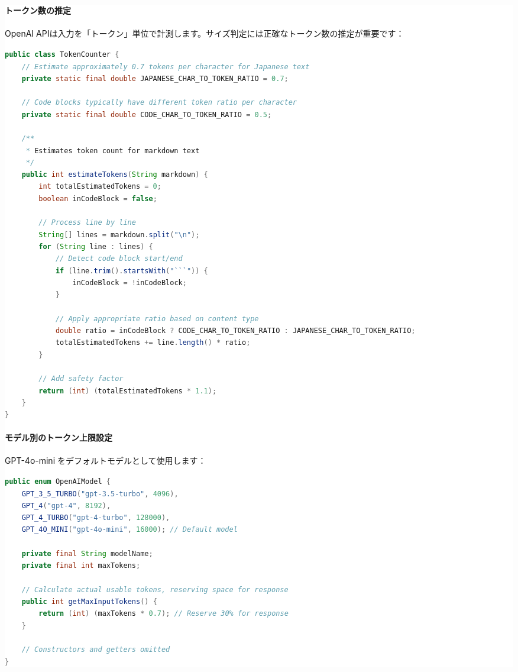 #### トークン数の推定

OpenAI APIは入力を「トークン」単位で計測します。サイズ判定には正確なトークン数の推定が重要です：

```java
public class TokenCounter {
    // Estimate approximately 0.7 tokens per character for Japanese text
    private static final double JAPANESE_CHAR_TO_TOKEN_RATIO = 0.7;
    
    // Code blocks typically have different token ratio per character
    private static final double CODE_CHAR_TO_TOKEN_RATIO = 0.5;
    
    /**
     * Estimates token count for markdown text
     */
    public int estimateTokens(String markdown) {
        int totalEstimatedTokens = 0;
        boolean inCodeBlock = false;
        
        // Process line by line
        String[] lines = markdown.split("\n");
        for (String line : lines) {
            // Detect code block start/end
            if (line.trim().startsWith("```")) {
                inCodeBlock = !inCodeBlock;
            }
            
            // Apply appropriate ratio based on content type
            double ratio = inCodeBlock ? CODE_CHAR_TO_TOKEN_RATIO : JAPANESE_CHAR_TO_TOKEN_RATIO;
            totalEstimatedTokens += line.length() * ratio;
        }
        
        // Add safety factor
        return (int) (totalEstimatedTokens * 1.1);
    }
}
```

#### モデル別のトークン上限設定

GPT-4o-mini をデフォルトモデルとして使用します：

```java
public enum OpenAIModel {
    GPT_3_5_TURBO("gpt-3.5-turbo", 4096),
    GPT_4("gpt-4", 8192),
    GPT_4_TURBO("gpt-4-turbo", 128000),
    GPT_4O_MINI("gpt-4o-mini", 16000); // Default model
    
    private final String modelName;
    private final int maxTokens;
    
    // Calculate actual usable tokens, reserving space for response
    public int getMaxInputTokens() {
        return (int) (maxTokens * 0.7); // Reserve 30% for response
    }
    
    // Constructors and getters omitted
}
```
